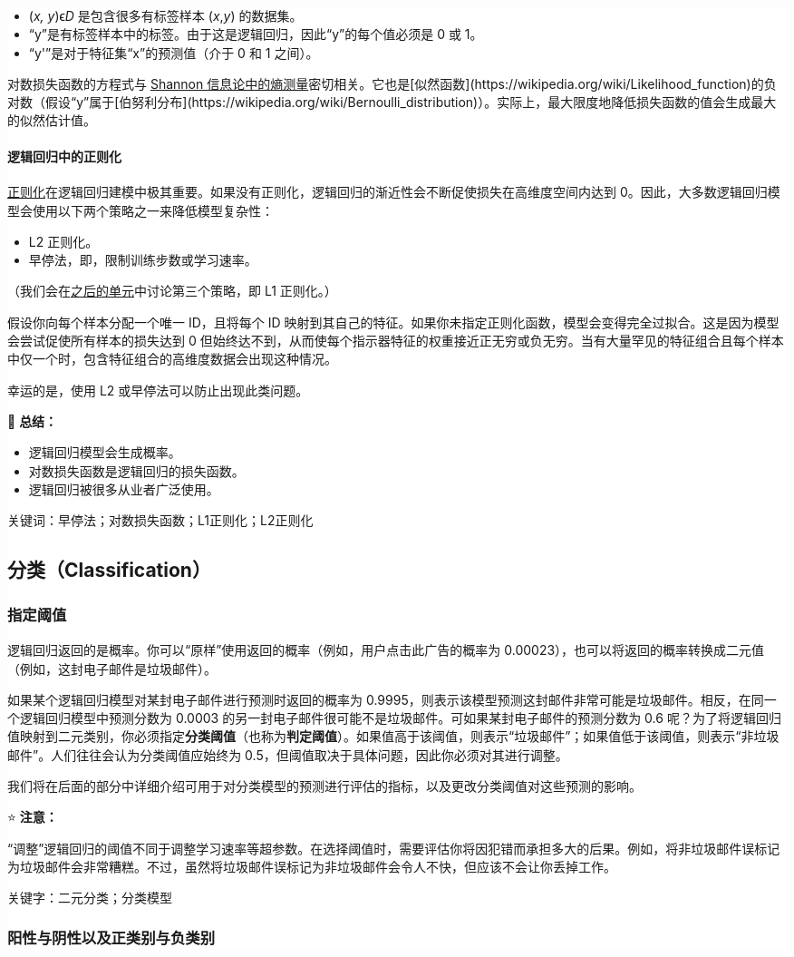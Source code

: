 - (*x, y*)ϵ*D* 是包含很多有标签样本 (*x*,*y*) 的数据集。
- “y”是有标签样本中的标签。由于这是逻辑回归，因此“y”的每个值必须是 0 或 1。
- “y'”是对于特征集“x”的预测值（介于 0 和 1 之间）。

对数损失函数的方程式与 [Shannon 信息论中的熵测量](https://wikipedia.org/wiki/Entropy_(information_theory))密切相关。它也是[似然函数](https://wikipedia.org/wiki/Likelihood_function)的负对数（假设“y”属于[伯努利分布](https://wikipedia.org/wiki/Bernoulli_distribution)）。实际上，最大限度地降低损失函数的值会生成最大的似然估计值。

#### 逻辑回归中的正则化

[正则化](https://developers.google.com/machine-learning/crash-course/regularization-for-simplicity/video-lecture)在逻辑回归建模中极其重要。如果没有正则化，逻辑回归的渐近性会不断促使损失在高维度空间内达到 0。因此，大多数逻辑回归模型会使用以下两个策略之一来降低模型复杂性：

- L2 正则化。
- 早停法，即，限制训练步数或学习速率。

（我们会在[之后的单元](https://developers.google.com/machine-learning/crash-course/regularization-for-sparsity/video-lecture)中讨论第三个策略，即 L1 正则化。）

假设你向每个样本分配一个唯一 ID，且将每个 ID 映射到其自己的特征。如果你未指定正则化函数，模型会变得完全过拟合。这是因为模型会尝试促使所有样本的损失达到 0 但始终达不到，从而使每个指示器特征的权重接近正无穷或负无穷。当有大量罕见的特征组合且每个样本中仅一个时，包含特征组合的高维度数据会出现这种情况。

幸运的是，使用 L2 或早停法可以防止出现此类问题。



:book:  **总结：**

- 逻辑回归模型会生成概率。
- 对数损失函数是逻辑回归的损失函数。
- 逻辑回归被很多从业者广泛使用。



关键词：早停法；对数损失函数；L1正则化；L2正则化

## 分类（Classification）

### 指定阈值

逻辑回归返回的是概率。你可以“原样”使用返回的概率（例如，用户点击此广告的概率为 0.00023），也可以将返回的概率转换成二元值（例如，这封电子邮件是垃圾邮件）。

如果某个逻辑回归模型对某封电子邮件进行预测时返回的概率为 0.9995，则表示该模型预测这封邮件非常可能是垃圾邮件。相反，在同一个逻辑回归模型中预测分数为 0.0003 的另一封电子邮件很可能不是垃圾邮件。可如果某封电子邮件的预测分数为 0.6 呢？为了将逻辑回归值映射到二元类别，你必须指定**分类阈值**（也称为**判定阈值**）。如果值高于该阈值，则表示“垃圾邮件”；如果值低于该阈值，则表示“非垃圾邮件”。人们往往会认为分类阈值应始终为 0.5，但阈值取决于具体问题，因此你必须对其进行调整。

我们将在后面的部分中详细介绍可用于对分类模型的预测进行评估的指标，以及更改分类阈值对这些预测的影响。



:star:  **注意：**

“调整”逻辑回归的阈值不同于调整学习速率等超参数。在选择阈值时，需要评估你将因犯错而承担多大的后果。例如，将非垃圾邮件误标记为垃圾邮件会非常糟糕。不过，虽然将垃圾邮件误标记为非垃圾邮件会令人不快，但应该不会让你丢掉工作。



关键字：二元分类；分类模型

### 阳性与阴性以及正类别与负类别
